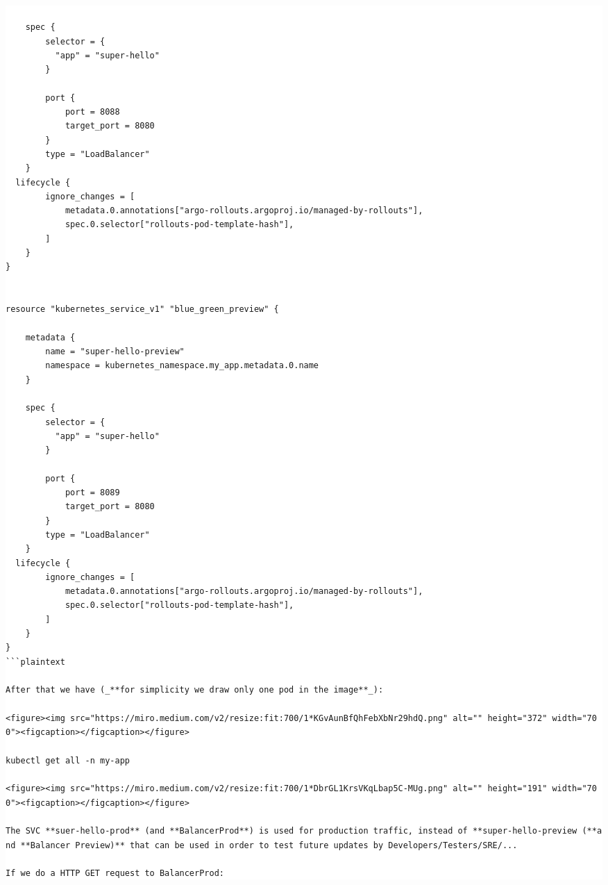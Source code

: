 ```plaintext

    spec {
        selector = {
          "app" = "super-hello"    
        }

        port {
            port = 8088
            target_port = 8080
        }
        type = "LoadBalancer"
    }
  lifecycle {
        ignore_changes = [
            metadata.0.annotations["argo-rollouts.argoproj.io/managed-by-rollouts"],
            spec.0.selector["rollouts-pod-template-hash"],
        ]
    }
}


resource "kubernetes_service_v1" "blue_green_preview" {

    metadata {
        name = "super-hello-preview"
        namespace = kubernetes_namespace.my_app.metadata.0.name 
    }

    spec {
        selector = {
          "app" = "super-hello"    
        }

        port {
            port = 8089
            target_port = 8080
        }
        type = "LoadBalancer"
    }
  lifecycle {
        ignore_changes = [
            metadata.0.annotations["argo-rollouts.argoproj.io/managed-by-rollouts"],
            spec.0.selector["rollouts-pod-template-hash"],
        ]
    }
}
```plaintext

After that we have (_**for simplicity we draw only one pod in the image**_):

<figure><img src="https://miro.medium.com/v2/resize:fit:700/1*KGvAunBfQhFebXbNr29hdQ.png" alt="" height="372" width="700"><figcaption></figcaption></figure>

kubectl get all -n my-app

<figure><img src="https://miro.medium.com/v2/resize:fit:700/1*DbrGL1KrsVKqLbap5C-MUg.png" alt="" height="191" width="700"><figcaption></figcaption></figure>

The SVC **suer-hello-prod** (and **BalancerProd**) is used for production traffic, instead of **super-hello-preview (**and **Balancer Preview)** that can be used in order to test future updates by Developers/Testers/SRE/...

If we do a HTTP GET request to BalancerProd:
```